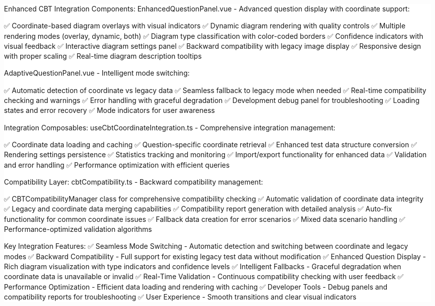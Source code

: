 Enhanced CBT Integration Components:
EnhancedQuestionPanel.vue - Advanced question display with coordinate support:

✅ Coordinate-based diagram overlays with visual indicators
✅ Dynamic diagram rendering with quality controls
✅ Multiple rendering modes (overlay, dynamic, both)
✅ Diagram type classification with color-coded borders
✅ Confidence indicators with visual feedback
✅ Interactive diagram settings panel
✅ Backward compatibility with legacy image display
✅ Responsive design with proper scaling
✅ Real-time diagram description tooltips

AdaptiveQuestionPanel.vue - Intelligent mode switching:

✅ Automatic detection of coordinate vs legacy data
✅ Seamless fallback to legacy mode when needed
✅ Real-time compatibility checking and warnings
✅ Error handling with graceful degradation
✅ Development debug panel for troubleshooting
✅ Loading states and error recovery
✅ Mode indicators for user awareness

Integration Composables:
useCbtCoordinateIntegration.ts - Comprehensive integration management:

✅ Coordinate data loading and caching
✅ Question-specific coordinate retrieval
✅ Enhanced test data structure conversion
✅ Rendering settings persistence
✅ Statistics tracking and monitoring
✅ Import/export functionality for enhanced data
✅ Validation and error handling
✅ Performance optimization with efficient queries

Compatibility Layer:
cbtCompatibility.ts - Backward compatibility management:

✅ CBTCompatibilityManager class for comprehensive compatibility checking
✅ Automatic validation of coordinate data integrity
✅ Legacy and coordinate data merging capabilities
✅ Compatibility report generation with detailed analysis
✅ Auto-fix functionality for common coordinate issues
✅ Fallback data creation for error scenarios
✅ Mixed data scenario handling
✅ Performance-optimized validation algorithms

Key Integration Features:
✅ Seamless Mode Switching - Automatic detection and switching between coordinate and legacy modes
✅ Backward Compatibility - Full support for existing legacy test data without modification
✅ Enhanced Question Display - Rich diagram visualization with type indicators and confidence levels
✅ Intelligent Fallbacks - Graceful degradation when coordinate data is unavailable or invalid
✅ Real-Time Validation - Continuous compatibility checking with user feedback
✅ Performance Optimization - Efficient data loading and rendering with caching
✅ Developer Tools - Debug panels and compatibility reports for troubleshooting
✅ User Experience - Smooth transitions and clear visual indicators

